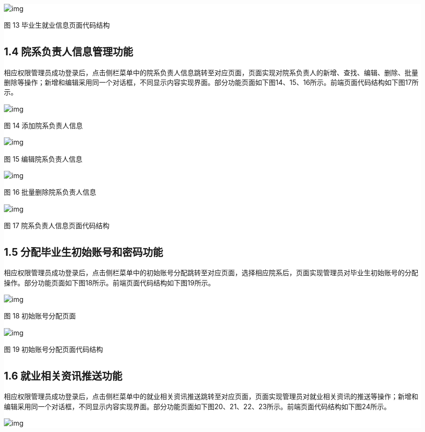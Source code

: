  

![img](https://github.com/lantianz/empl-app-web-front/raw/main/introduce-img/img(13).jpg) 

图 13 毕业生就业信息页面代码结构

 

## **1.4** 院系负责人信息管理功能

相应权限管理员成功登录后，点击侧栏菜单中的院系负责人信息跳转至对应页面，页面实现对院系负责人的新增、查找、编辑、删除、批量删除等操作；新增和编辑采用同一个对话框，不同显示内容实现界面。部分功能页面如下图14、15、16所示。前端页面代码结构如下图17所示。

![img](https://github.com/lantianz/empl-app-web-front/raw/main/introduce-img/img(14).jpg) 

图 14 添加院系负责人信息

 

![img](https://github.com/lantianz/empl-app-web-front/raw/main/introduce-img/img(15).jpg) 

图 15 编辑院系负责人信息

 

![img](https://github.com/lantianz/empl-app-web-front/raw/main/introduce-img/img(16).jpg) 

图 16 批量删除院系负责人信息

 

![img](https://github.com/lantianz/empl-app-web-front/raw/main/introduce-img/img(17).jpg) 

图 17 院系负责人信息页面代码结构

 

## **1.5** 分配毕业生初始账号和密码功能

相应权限管理员成功登录后，点击侧栏菜单中的初始账号分配跳转至对应页面，选择相应院系后，页面实现管理员对毕业生初始账号的分配操作。部分功能页面如下图18所示。前端页面代码结构如下图19所示。

![img](https://github.com/lantianz/empl-app-web-front/raw/main/introduce-img/img(18).jpg) 

图 18 初始账号分配页面

 

![img](https://github.com/lantianz/empl-app-web-front/raw/main/introduce-img/img(19).jpg) 

图 19 初始账号分配页面代码结构

 

## **1.6** 就业相关资讯推送功能

相应权限管理员成功登录后，点击侧栏菜单中的就业相关资讯推送跳转至对应页面，页面实现管理员对就业相关资讯的推送等操作；新增和编辑采用同一个对话框，不同显示内容实现界面。部分功能页面如下图20、21、22、23所示。前端页面代码结构如下图24所示。

![img](https://github.com/lantianz/empl-app-web-front/raw/main/introduce-img/img(20).jpg) 
